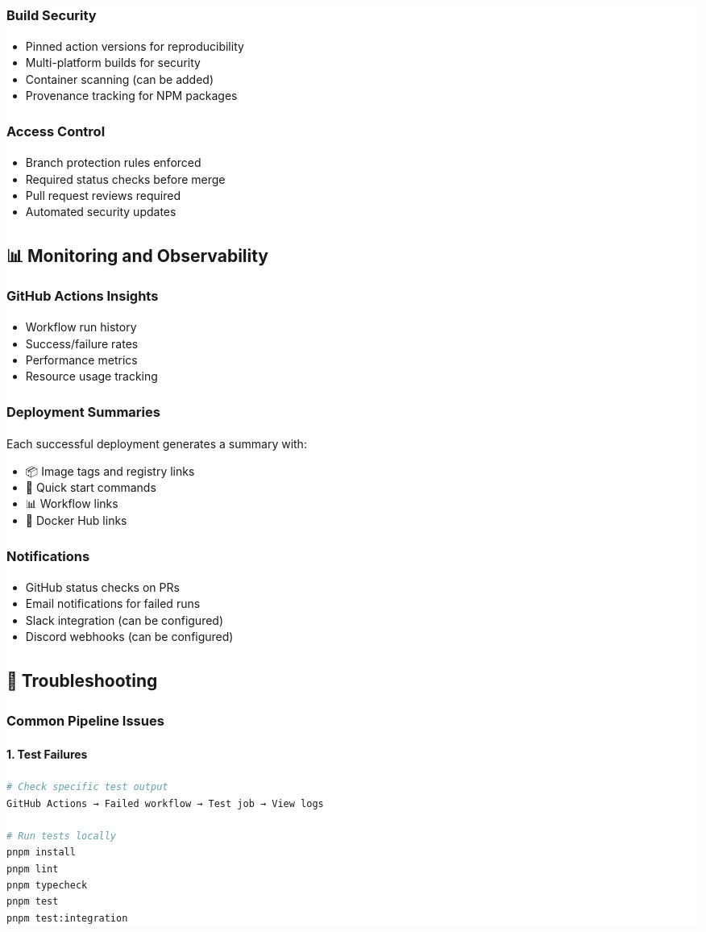 ### Build Security
- Pinned action versions for reproducibility
- Multi-platform builds for security
- Container scanning (can be added)
- Provenance tracking for NPM packages

### Access Control
- Branch protection rules enforced
- Required status checks before merge
- Pull request reviews required
- Automated security updates

## 📊 Monitoring and Observability

### GitHub Actions Insights
- Workflow run history
- Success/failure rates
- Performance metrics
- Resource usage tracking

### Deployment Summaries
Each successful deployment generates a summary with:
- 📦 Image tags and registry links
- 🚀 Quick start commands
- 📊 Workflow links
- 🔗 Docker Hub links

### Notifications
- GitHub status checks on PRs
- Email notifications for failed runs
- Slack integration (can be configured)
- Discord webhooks (can be configured)

## 🐛 Troubleshooting

### Common Pipeline Issues

#### 1. Test Failures
```bash
# Check specific test output
GitHub Actions → Failed workflow → Test job → View logs

# Run tests locally
pnpm install
pnpm lint
pnpm typecheck  
pnpm test
pnpm test:integration
```

